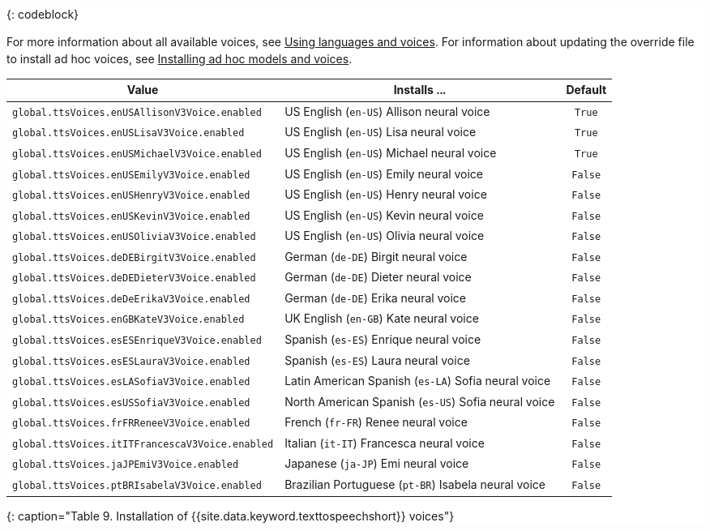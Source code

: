{: codeblock}

For more information about all available voices, see [Using languages and voices](/docs/text-to-speech?topic=text-to-speech-voices). For information about updating the override file to install ad hoc voices, see [Installing ad hoc models and voices](/docs/text-to-speech?topic=text-to-speech-speech-cluster#speech-cluster-model-install-adhoc).

| Value | Installs ... | Default |
|-------|--------------|:-------:|
| `global.ttsVoices.enUSAllisonV3Voice.enabled` | US English (`en-US`) Allison neural voice | `True` |
| `global.ttsVoices.enUSLisaV3Voice.enabled` | US English (`en-US`) Lisa neural voice | `True` |
| `global.ttsVoices.enUSMichaelV3Voice.enabled` | US English (`en-US`) Michael neural voice | `True` |
| `global.ttsVoices.enUSEmilyV3Voice.enabled` | US English (`en-US`) Emily neural voice | `False` |
| `global.ttsVoices.enUSHenryV3Voice.enabled` | US English (`en-US`) Henry neural voice | `False` |
| `global.ttsVoices.enUSKevinV3Voice.enabled` | US English (`en-US`) Kevin neural voice | `False` |
| `global.ttsVoices.enUSOliviaV3Voice.enabled` | US English (`en-US`) Olivia neural voice | `False` |
| `global.ttsVoices.deDEBirgitV3Voice.enabled` | German (`de-DE`) Birgit neural voice | `False` |
| `global.ttsVoices.deDEDieterV3Voice.enabled` | German (`de-DE`) Dieter neural voice | `False` |
| `global.ttsVoices.deDeErikaV3Voice.enabled` | German (`de-DE`) Erika neural voice | `False` |
| `global.ttsVoices.enGBKateV3Voice.enabled` | UK English (`en-GB`) Kate neural voice | `False` |
| `global.ttsVoices.esESEnriqueV3Voice.enabled` | Spanish (`es-ES`) Enrique neural voice | `False` |
| `global.ttsVoices.esESLauraV3Voice.enabled` | Spanish (`es-ES`) Laura neural voice | `False` |
| `global.ttsVoices.esLASofiaV3Voice.enabled` | Latin American Spanish (`es-LA`) Sofia neural voice | `False` |
| `global.ttsVoices.esUSSofiaV3Voice.enabled` | North American Spanish (`es-US`) Sofia neural voice | `False` |
| `global.ttsVoices.frFRReneeV3Voice.enabled` | French (`fr-FR`) Renee neural voice | `False` |
| `global.ttsVoices.itITFrancescaV3Voice.enabled` | Italian (`it-IT`) Francesca neural voice | `False` |
| `global.ttsVoices.jaJPEmiV3Voice.enabled` | Japanese (`ja-JP`) Emi neural voice | `False` |
| `global.ttsVoices.ptBRIsabelaV3Voice.enabled` | Brazilian Portuguese (`pt-BR`) Isabela neural voice | `False` |
{: caption="Table 9. Installation of {{site.data.keyword.texttospeechshort}} voices"}
